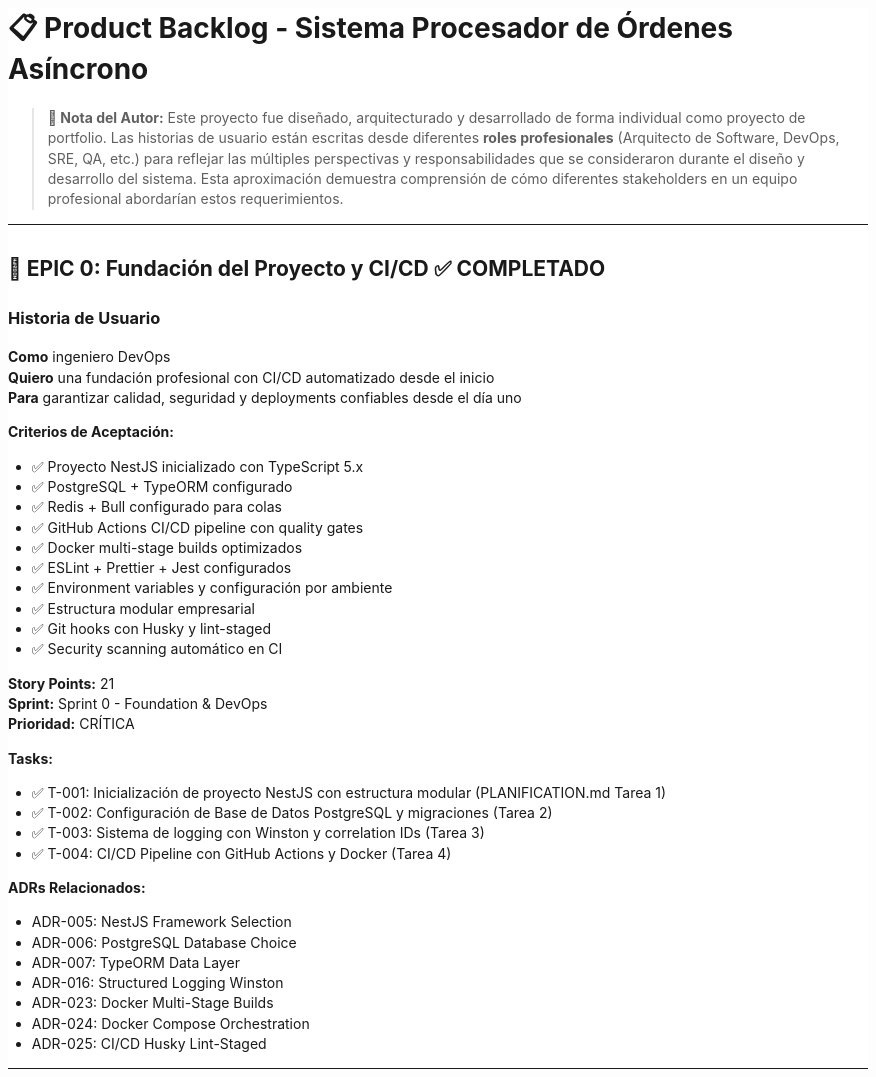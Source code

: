 # 📋 Product Backlog - Sistema Procesador de Órdenes Asíncrono

> **📝 Nota del Autor:** Este proyecto fue diseñado, arquitecturado y desarrollado de forma individual como proyecto de portfolio. Las historias de usuario están escritas desde diferentes **roles profesionales** (Arquitecto de Software, DevOps, SRE, QA, etc.) para reflejar las múltiples perspectivas y responsabilidades que se consideraron durante el diseño y desarrollo del sistema. Esta aproximación demuestra comprensión de cómo diferentes stakeholders en un equipo profesional abordarían estos requerimientos.

---

## 🎯 **EPIC 0: Fundación del Proyecto y CI/CD** ✅ COMPLETADO

### Historia de Usuario

**Como** ingeniero DevOps  
**Quiero** una fundación profesional con CI/CD automatizado desde el inicio  
**Para** garantizar calidad, seguridad y deployments confiables desde el día uno

**Criterios de Aceptación:**

- ✅ Proyecto NestJS inicializado con TypeScript 5.x
- ✅ PostgreSQL + TypeORM configurado
- ✅ Redis + Bull configurado para colas
- ✅ GitHub Actions CI/CD pipeline con quality gates
- ✅ Docker multi-stage builds optimizados
- ✅ ESLint + Prettier + Jest configurados
- ✅ Environment variables y configuración por ambiente
- ✅ Estructura modular empresarial
- ✅ Git hooks con Husky y lint-staged
- ✅ Security scanning automático en CI

**Story Points:** 21  
**Sprint:** Sprint 0 - Foundation & DevOps  
**Prioridad:** CRÍTICA

**Tasks:**

- ✅ T-001: Inicialización de proyecto NestJS con estructura modular (PLANIFICATION.md Tarea 1)
- ✅ T-002: Configuración de Base de Datos PostgreSQL y migraciones (Tarea 2)
- ✅ T-003: Sistema de logging con Winston y correlation IDs (Tarea 3)
- ✅ T-004: CI/CD Pipeline con GitHub Actions y Docker (Tarea 4)

**ADRs Relacionados:**

- ADR-005: NestJS Framework Selection
- ADR-006: PostgreSQL Database Choice
- ADR-007: TypeORM Data Layer
- ADR-016: Structured Logging Winston
- ADR-023: Docker Multi-Stage Builds
- ADR-024: Docker Compose Orchestration
- ADR-025: CI/CD Husky Lint-Staged

---